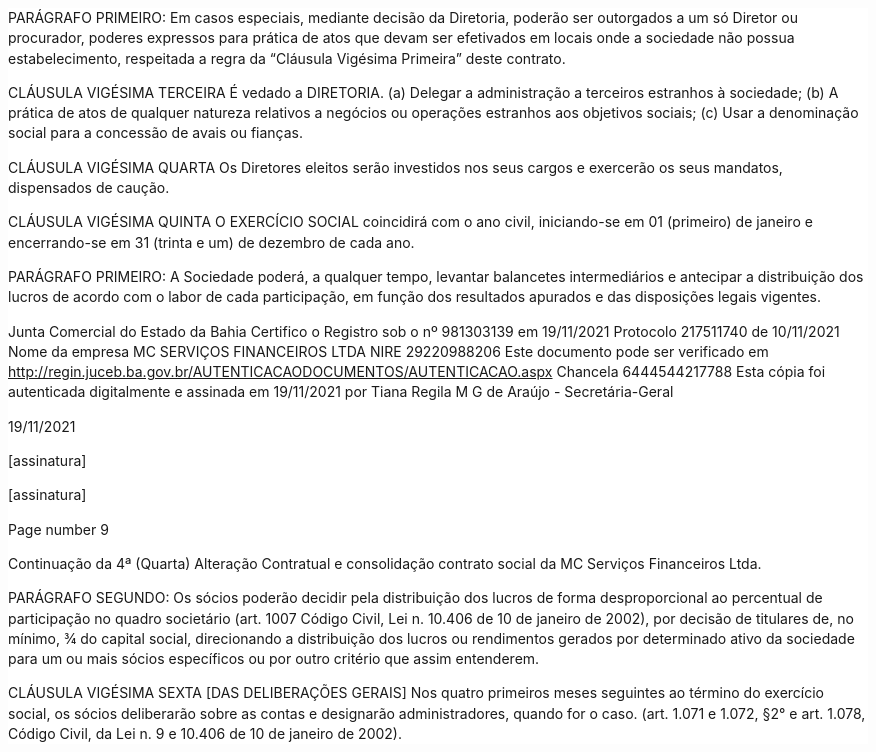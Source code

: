PARÁGRAFO PRIMEIRO:
Em casos especiais, mediante decisão da Diretoria, poderão ser outorgados a um só Diretor ou procurador, poderes expressos para prática de atos que devam ser efetivados em locais onde a sociedade não possua estabelecimento, respeitada a regra da “Cláusula Vigésima Primeira” deste contrato.

CLÁUSULA VIGÉSIMA TERCEIRA
É vedado a DIRETORIA.
(a) Delegar a administração a terceiros estranhos à sociedade;
(b) A prática de atos de qualquer natureza relativos a negócios ou operações estranhos aos objetivos sociais;
(c) Usar a denominação social para a concessão de avais ou fianças.

CLÁUSULA VIGÉSIMA QUARTA
Os Diretores eleitos serão investidos nos seus cargos e exercerão os seus mandatos, dispensados de caução.

CLÁUSULA VIGÉSIMA QUINTA
O EXERCÍCIO SOCIAL coincidirá com o ano civil, iniciando-se em 01 (primeiro) de janeiro e encerrando-se em 31 (trinta e um) de dezembro de cada ano.

PARÁGRAFO PRIMEIRO:
A Sociedade poderá, a qualquer tempo, levantar balancetes intermediários e antecipar a distribuição dos lucros de acordo com o labor de cada participação, em função dos resultados apurados e das disposições legais vigentes.

Junta Comercial do Estado da Bahia
Certifico o Registro sob o nº 981303139 em 19/11/2021
Protocolo 217511740 de 10/11/2021
Nome da empresa MC SERVIÇOS FINANCEIROS LTDA NIRE 29220988206
Este documento pode ser verificado em http://regin.juceb.ba.gov.br/AUTENTICACAODOCUMENTOS/AUTENTICACAO.aspx
Chancela 6444544217788
Esta cópia foi autenticada digitalmente e assinada em 19/11/2021 por Tiana Regila M G de Araújo - Secretária-Geral

19/11/2021

[assinatura]

[assinatura]

Page number 9

Continuação da 4ª (Quarta) Alteração Contratual e consolidação contrato social da
MC Serviços Financeiros Ltda.

PARÁGRAFO SEGUNDO:
Os sócios poderão decidir pela distribuição dos lucros de forma desproporcional ao percentual de participação no quadro societário (art. 1007 Código Civil, Lei n. 10.406 de 10 de janeiro de 2002), por decisão de titulares de, no mínimo, ¾ do capital social, direcionando a distribuição dos lucros ou rendimentos gerados por determinado ativo da sociedade para um ou mais sócios específicos ou por outro critério que assim entenderem.

CLÁUSULA VIGÉSIMA SEXTA
[DAS DELIBERAÇÕES GERAIS]
Nos quatro primeiros meses seguintes ao término do exercício social, os sócios deliberarão sobre as contas e designarão administradores, quando for o caso. (art. 1.071 e 1.072, §2° e art. 1.078, Código Civil, da Lei n. 9 e 10.406 de 10 de janeiro de 2002).
